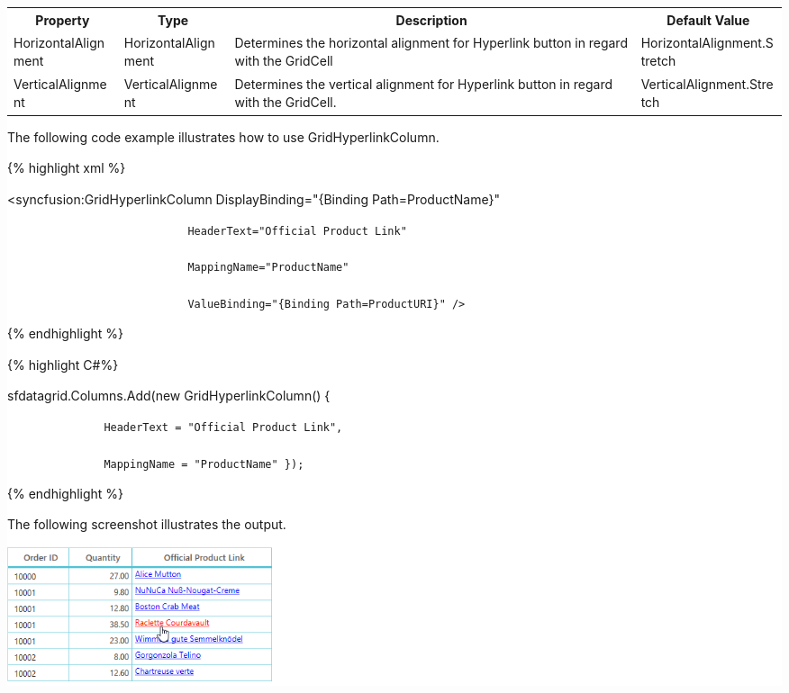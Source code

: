 <table>
<tr>
<th>
Property</th><th>
Type</th><th>
Description</th><th>
Default Value</th></tr>
<tr>
<td>
HorizontalAlignment</td><td>
HorizontalAlignment</td><td>
Determines the horizontal alignment for Hyperlink button in regard with the GridCell</td><td>
HorizontalAlignment.Stretch</td></tr>
<tr>
<td>
VerticalAlignment</td><td>
VerticalAlignment</td><td>
Determines the vertical alignment for Hyperlink button in regard with the GridCell.</td><td>
VerticalAlignment.Stretch</td></tr>
</table>


The following code example illustrates how to use GridHyperlinkColumn.


{% highlight xml %}






<syncfusion:GridHyperlinkColumn DisplayBinding="{Binding Path=ProductName}"

                                HeaderText="Official Product Link"

                                MappingName="ProductName"

                                ValueBinding="{Binding Path=ProductURI}" />


{% endhighlight %}

{% highlight C#%}





sfdatagrid.Columns.Add(new GridHyperlinkColumn() { 

                   HeaderText = "Official Product Link", 

                   MappingName = "ProductName" });

{% endhighlight %}



The following screenshot illustrates the output.



![](Features_images/Features_img55.png)
